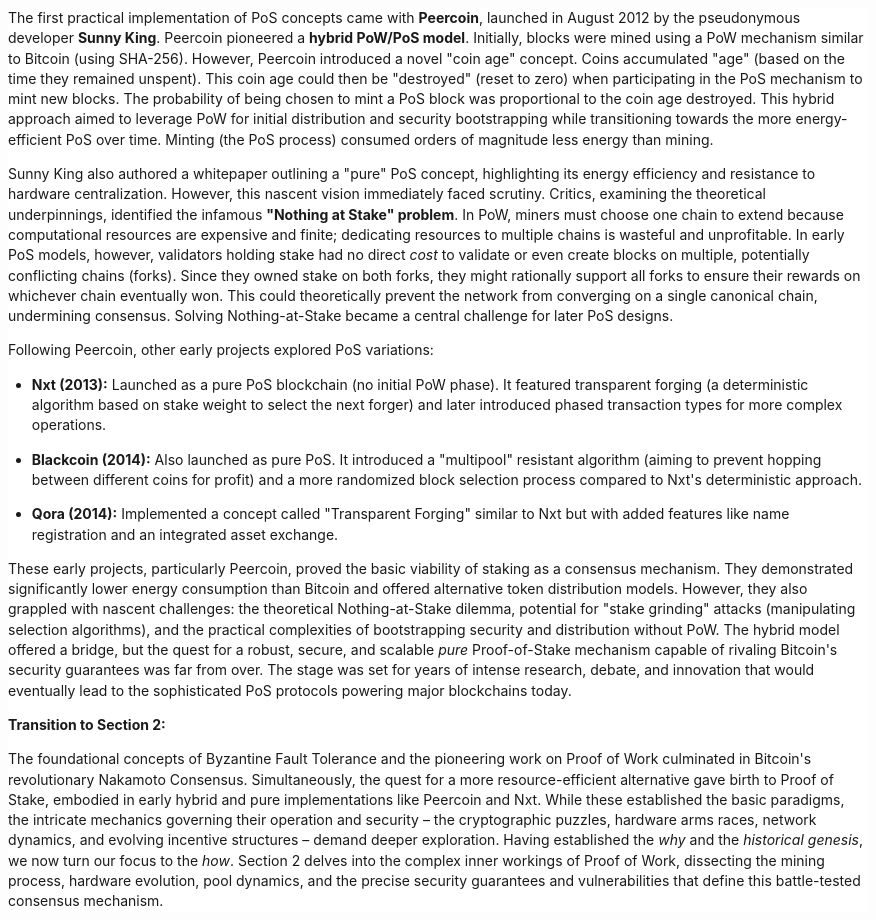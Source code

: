 The first practical implementation of PoS concepts came with **Peercoin**, launched in August 2012 by the pseudonymous developer **Sunny King**. Peercoin pioneered a **hybrid PoW/PoS model**. Initially, blocks were mined using a PoW mechanism similar to Bitcoin (using SHA-256). However, Peercoin introduced a novel "coin age" concept. Coins accumulated "age" (based on the time they remained unspent). This coin age could then be "destroyed" (reset to zero) when participating in the PoS mechanism to mint new blocks. The probability of being chosen to mint a PoS block was proportional to the coin age destroyed. This hybrid approach aimed to leverage PoW for initial distribution and security bootstrapping while transitioning towards the more energy-efficient PoS over time. Minting (the PoS process) consumed orders of magnitude less energy than mining.

Sunny King also authored a whitepaper outlining a "pure" PoS concept, highlighting its energy efficiency and resistance to hardware centralization. However, this nascent vision immediately faced scrutiny. Critics, examining the theoretical underpinnings, identified the infamous **"Nothing at Stake" problem**. In PoW, miners must choose one chain to extend because computational resources are expensive and finite; dedicating resources to multiple chains is wasteful and unprofitable. In early PoS models, however, validators holding stake had no direct *cost* to validate or even create blocks on multiple, potentially conflicting chains (forks). Since they owned stake on both forks, they might rationally support all forks to ensure their rewards on whichever chain eventually won. This could theoretically prevent the network from converging on a single canonical chain, undermining consensus. Solving Nothing-at-Stake became a central challenge for later PoS designs.

Following Peercoin, other early projects explored PoS variations:

*   **Nxt (2013):** Launched as a pure PoS blockchain (no initial PoW phase). It featured transparent forging (a deterministic algorithm based on stake weight to select the next forger) and later introduced phased transaction types for more complex operations.

*   **Blackcoin (2014):** Also launched as pure PoS. It introduced a "multipool" resistant algorithm (aiming to prevent hopping between different coins for profit) and a more randomized block selection process compared to Nxt's deterministic approach.

*   **Qora (2014):** Implemented a concept called "Transparent Forging" similar to Nxt but with added features like name registration and an integrated asset exchange.

These early projects, particularly Peercoin, proved the basic viability of staking as a consensus mechanism. They demonstrated significantly lower energy consumption than Bitcoin and offered alternative token distribution models. However, they also grappled with nascent challenges: the theoretical Nothing-at-Stake dilemma, potential for "stake grinding" attacks (manipulating selection algorithms), and the practical complexities of bootstrapping security and distribution without PoW. The hybrid model offered a bridge, but the quest for a robust, secure, and scalable *pure* Proof-of-Stake mechanism capable of rivaling Bitcoin's security guarantees was far from over. The stage was set for years of intense research, debate, and innovation that would eventually lead to the sophisticated PoS protocols powering major blockchains today.

**Transition to Section 2:**

The foundational concepts of Byzantine Fault Tolerance and the pioneering work on Proof of Work culminated in Bitcoin's revolutionary Nakamoto Consensus. Simultaneously, the quest for a more resource-efficient alternative gave birth to Proof of Stake, embodied in early hybrid and pure implementations like Peercoin and Nxt. While these established the basic paradigms, the intricate mechanics governing their operation and security – the cryptographic puzzles, hardware arms races, network dynamics, and evolving incentive structures – demand deeper exploration. Having established the *why* and the *historical genesis*, we now turn our focus to the *how*. Section 2 delves into the complex inner workings of Proof of Work, dissecting the mining process, hardware evolution, pool dynamics, and the precise security guarantees and vulnerabilities that define this battle-tested consensus mechanism.

